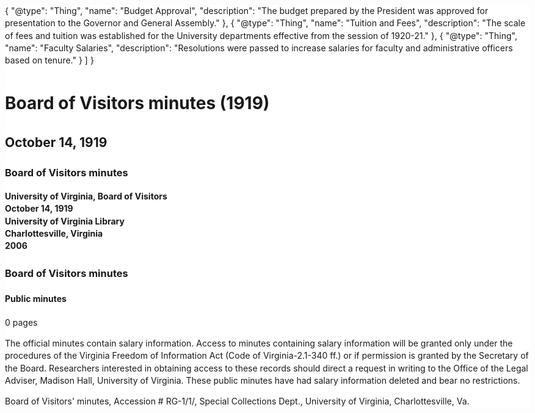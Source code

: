 {
"@type": "Thing",
"name": "Budget Approval",
"description": "The budget prepared by the President was approved for presentation to the Governor and General Assembly."
},
{
"@type": "Thing",
"name": "Tuition and Fees",
"description": "The scale of fees and tuition was established for the University departments effective from the session of 1920-21."
},
{
"@type": "Thing",
"name": "Faculty Salaries",
"description": "Resolutions were passed to increase salaries for faculty and administrative officers based on tenure."
}
]
}

</script>



# Board of Visitors minutes (1919)

## October 14, 1919

### Board of Visitors minutes

**University of Virginia, Board of Visitors**\
**October 14, 1919**\
**University of Virginia Library**\
**Charlottesville, Virginia**\
**2006**

### Board of Visitors minutes

#### Public minutes

0 pages

The official minutes contain salary information. Access to minutes containing salary information will be granted only under the procedures of the Virginia Freedom of Information Act (Code of Virginia-2.1-340 ff.) or if permission is granted by the Secretary of the Board. Researchers interested in obtaining access to these records should direct a request in writing to the Office of the Legal Adviser, Madison Hall, University of Virginia. These public minutes have had salary information deleted and bear no restrictions.

Board of Visitors' minutes, Accession # RG-1/1/, Special Collections Dept., University of Virginia, Charlottesville, Va.
